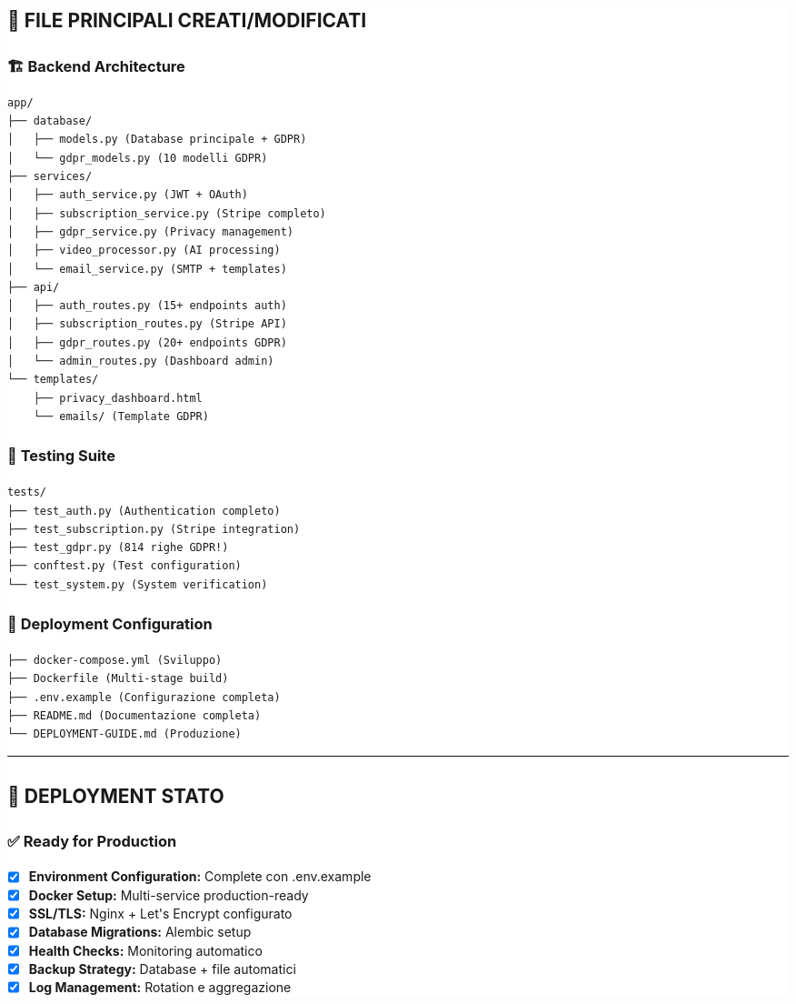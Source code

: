
## 🔧 FILE PRINCIPALI CREATI/MODIFICATI

### 🏗️ **Backend Architecture**
```
app/
├── database/
│   ├── models.py (Database principale + GDPR)
│   └── gdpr_models.py (10 modelli GDPR)
├── services/
│   ├── auth_service.py (JWT + OAuth)
│   ├── subscription_service.py (Stripe completo)
│   ├── gdpr_service.py (Privacy management)
│   ├── video_processor.py (AI processing)
│   └── email_service.py (SMTP + templates)
├── api/
│   ├── auth_routes.py (15+ endpoints auth)
│   ├── subscription_routes.py (Stripe API)
│   ├── gdpr_routes.py (20+ endpoints GDPR)
│   └── admin_routes.py (Dashboard admin)
└── templates/
    ├── privacy_dashboard.html
    └── emails/ (Template GDPR)
```

### 🧪 **Testing Suite**
```
tests/
├── test_auth.py (Authentication completo)
├── test_subscription.py (Stripe integration) 
├── test_gdpr.py (814 righe GDPR!)
├── conftest.py (Test configuration)
└── test_system.py (System verification)
```

### 🐳 **Deployment Configuration**
```
├── docker-compose.yml (Sviluppo)
├── Dockerfile (Multi-stage build)
├── .env.example (Configurazione completa)
├── README.md (Documentazione completa)
└── DEPLOYMENT-GUIDE.md (Produzione)
```

---

## 🚀 DEPLOYMENT STATO

### ✅ **Ready for Production**
- [x] **Environment Configuration:** Complete con .env.example
- [x] **Docker Setup:** Multi-service production-ready
- [x] **SSL/TLS:** Nginx + Let's Encrypt configurato
- [x] **Database Migrations:** Alembic setup
- [x] **Health Checks:** Monitoring automatico
- [x] **Backup Strategy:** Database + file automatici
- [x] **Log Management:** Rotation e aggregazione
